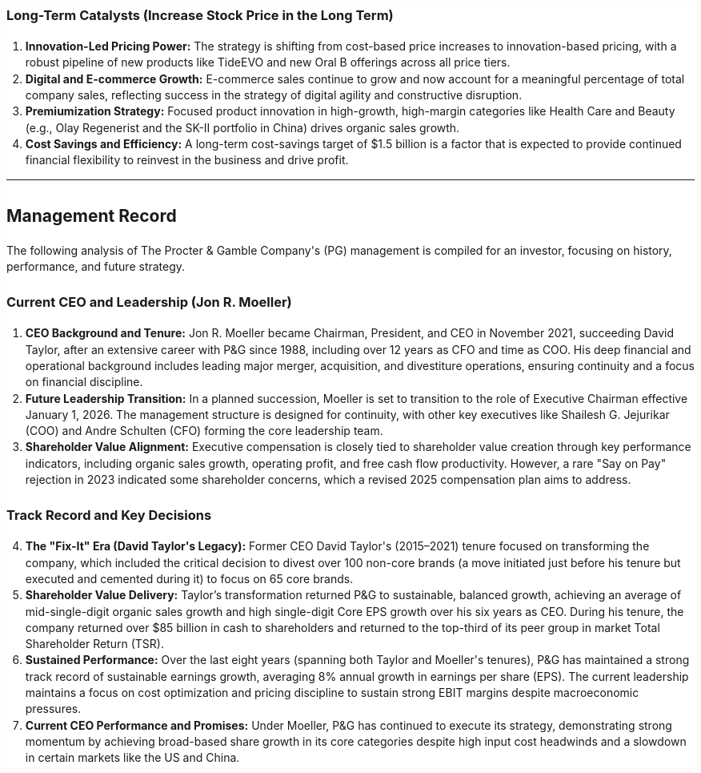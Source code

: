 ### **Long-Term Catalysts (Increase Stock Price in the Long Term)**

1.  **Innovation-Led Pricing Power:** The strategy is shifting from cost-based price increases to innovation-based pricing, with a robust pipeline of new products like TideEVO and new Oral B offerings across all price tiers.
2.  **Digital and E-commerce Growth:** E-commerce sales continue to grow and now account for a meaningful percentage of total company sales, reflecting success in the strategy of digital agility and constructive disruption.
3.  **Premiumization Strategy:** Focused product innovation in high-growth, high-margin categories like Health Care and Beauty (e.g., Olay Regenerist and the SK-II portfolio in China) drives organic sales growth.
4.  **Cost Savings and Efficiency:** A long-term cost-savings target of $\$1.5$ billion is a factor that is expected to provide continued financial flexibility to reinvest in the business and drive profit.

---

## Management Record

The following analysis of The Procter & Gamble Company's (PG) management is compiled for an investor, focusing on history, performance, and future strategy.

### **Current CEO and Leadership (Jon R. Moeller)**

1.  **CEO Background and Tenure:** Jon R. Moeller became Chairman, President, and CEO in November 2021, succeeding David Taylor, after an extensive career with P&G since 1988, including over 12 years as CFO and time as COO. His deep financial and operational background includes leading major merger, acquisition, and divestiture operations, ensuring continuity and a focus on financial discipline.
2.  **Future Leadership Transition:** In a planned succession, Moeller is set to transition to the role of Executive Chairman effective January 1, 2026. The management structure is designed for continuity, with other key executives like Shailesh G. Jejurikar (COO) and Andre Schulten (CFO) forming the core leadership team.
3.  **Shareholder Value Alignment:** Executive compensation is closely tied to shareholder value creation through key performance indicators, including organic sales growth, operating profit, and free cash flow productivity. However, a rare "Say on Pay" rejection in 2023 indicated some shareholder concerns, which a revised 2025 compensation plan aims to address.

### **Track Record and Key Decisions**

4.  **The "Fix-It" Era (David Taylor's Legacy):** Former CEO David Taylor's (2015–2021) tenure focused on transforming the company, which included the critical decision to divest over 100 non-core brands (a move initiated just before his tenure but executed and cemented during it) to focus on 65 core brands.
5.  **Shareholder Value Delivery:** Taylor’s transformation returned P&G to sustainable, balanced growth, achieving an average of mid-single-digit organic sales growth and high single-digit Core EPS growth over his six years as CEO. During his tenure, the company returned over $85 billion in cash to shareholders and returned to the top-third of its peer group in market Total Shareholder Return (TSR).
6.  **Sustained Performance:** Over the last eight years (spanning both Taylor and Moeller's tenures), P&G has maintained a strong track record of sustainable earnings growth, averaging 8% annual growth in earnings per share (EPS). The current leadership maintains a focus on cost optimization and pricing discipline to sustain strong EBIT margins despite macroeconomic pressures.
7.  **Current CEO Performance and Promises:** Under Moeller, P&G has continued to execute its strategy, demonstrating strong momentum by achieving broad-based share growth in its core categories despite high input cost headwinds and a slowdown in certain markets like the US and China.
